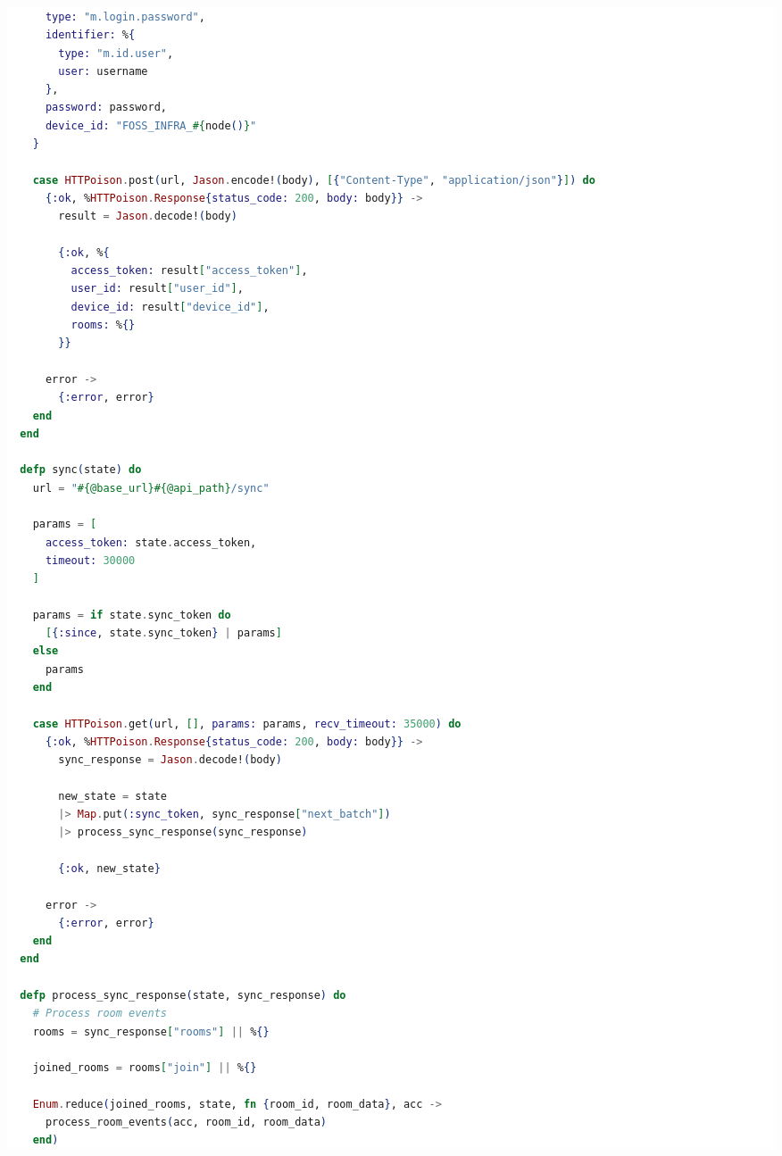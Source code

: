 ```elixir
      type: "m.login.password",
      identifier: %{
        type: "m.id.user",
        user: username
      },
      password: password,
      device_id: "FOSS_INFRA_#{node()}"
    }
    
    case HTTPoison.post(url, Jason.encode!(body), [{"Content-Type", "application/json"}]) do
      {:ok, %HTTPoison.Response{status_code: 200, body: body}} ->
        result = Jason.decode!(body)
        
        {:ok, %{
          access_token: result["access_token"],
          user_id: result["user_id"],
          device_id: result["device_id"],
          rooms: %{}
        }}
      
      error ->
        {:error, error}
    end
  end
  
  defp sync(state) do
    url = "#{@base_url}#{@api_path}/sync"
    
    params = [
      access_token: state.access_token,
      timeout: 30000
    ]
    
    params = if state.sync_token do
      [{:since, state.sync_token} | params]
    else
      params
    end
    
    case HTTPoison.get(url, [], params: params, recv_timeout: 35000) do
      {:ok, %HTTPoison.Response{status_code: 200, body: body}} ->
        sync_response = Jason.decode!(body)
        
        new_state = state
        |> Map.put(:sync_token, sync_response["next_batch"])
        |> process_sync_response(sync_response)
        
        {:ok, new_state}
      
      error ->
        {:error, error}
    end
  end
  
  defp process_sync_response(state, sync_response) do
    # Process room events
    rooms = sync_response["rooms"] || %{}
    
    joined_rooms = rooms["join"] || %{}
    
    Enum.reduce(joined_rooms, state, fn {room_id, room_data}, acc ->
      process_room_events(acc, room_id, room_data)
    end)
```